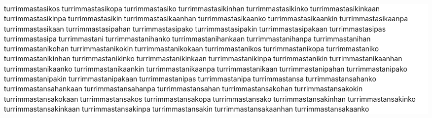 turrimmastasikos
turrimmastasikopa
turrimmastasiko
turrimmastasikinhan
turrimmastasikinko
turrimmastasikinkaan
turrimmastasikinpa
turrimmastasikin
turrimmastasikaanhan
turrimmastasikaanko
turrimmastasikaankin
turrimmastasikaanpa
turrimmastasikaan
turrimmastasipahan
turrimmastasipako
turrimmastasipakin
turrimmastasipakaan
turrimmastasipas
turrimmastasipa
turrimmastani
turrimmastanihanko
turrimmastanihankaan
turrimmastanihanpa
turrimmastanihan
turrimmastanikohan
turrimmastanikokin
turrimmastanikokaan
turrimmastanikos
turrimmastanikopa
turrimmastaniko
turrimmastanikinhan
turrimmastanikinko
turrimmastanikinkaan
turrimmastanikinpa
turrimmastanikin
turrimmastanikaanhan
turrimmastanikaanko
turrimmastanikaankin
turrimmastanikaanpa
turrimmastanikaan
turrimmastanipahan
turrimmastanipako
turrimmastanipakin
turrimmastanipakaan
turrimmastanipas
turrimmastanipa
turrimmastansa
turrimmastansahanko
turrimmastansahankaan
turrimmastansahanpa
turrimmastansahan
turrimmastansakohan
turrimmastansakokin
turrimmastansakokaan
turrimmastansakos
turrimmastansakopa
turrimmastansako
turrimmastansakinhan
turrimmastansakinko
turrimmastansakinkaan
turrimmastansakinpa
turrimmastansakin
turrimmastansakaanhan
turrimmastansakaanko
